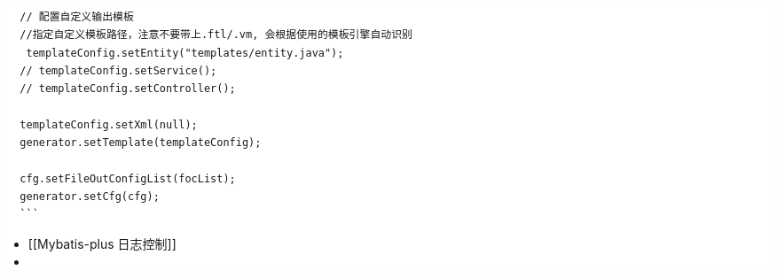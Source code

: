 	  // 配置自定义输出模板
	  //指定自定义模板路径，注意不要带上.ftl/.vm, 会根据使用的模板引擎自动识别
	   templateConfig.setEntity("templates/entity.java");
	  // templateConfig.setService();
	  // templateConfig.setController();
	  
	  templateConfig.setXml(null);
	  generator.setTemplate(templateConfig);
	  
	  cfg.setFileOutConfigList(focList);
	  generator.setCfg(cfg);
	  ```
- [[Mybatis-plus 日志控制]]
-